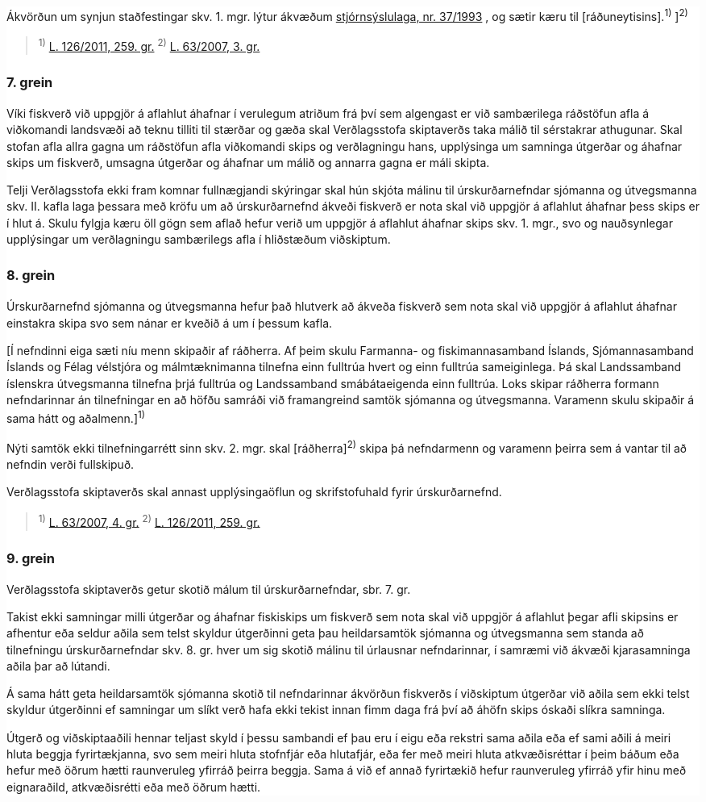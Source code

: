 Ákvörðun um synjun staðfestingar skv. 1. mgr. lýtur ákvæðum [stjórnsýslulaga, nr. 37/1993](1993037.md) , og sætir kæru til [ráðuneytisins].<sup>1)</sup> ]<sup>2)</sup> 

> <sup>1)</sup> [L. 126/2011, 259. gr.](https://althingi.is/altext/stjt/2011.126.html) <sup>2)</sup> [L. 63/2007, 3. gr.](https://althingi.is/altext/stjt/2007.063.html)

### 7. grein

Víki fiskverð við uppgjör á aflahlut áhafnar í verulegum atriðum frá því sem algengast er við sambærilega ráðstöfun afla á viðkomandi landsvæði að teknu tilliti til stærðar og gæða skal Verðlagsstofa skiptaverðs taka málið til sérstakrar athugunar. Skal stofan afla allra gagna um ráðstöfun afla viðkomandi skips og verðlagningu hans, upplýsinga um samninga útgerðar og áhafnar skips um fiskverð, umsagna útgerðar og áhafnar um málið og annarra gagna er máli skipta.

Telji Verðlagsstofa ekki fram komnar fullnægjandi skýringar skal hún skjóta málinu til úrskurðarnefndar sjómanna og útvegsmanna skv. II. kafla laga þessara með kröfu um að úrskurðarnefnd ákveði fiskverð er nota skal við uppgjör á aflahlut áhafnar þess skips er í hlut á. Skulu fylgja kæru öll gögn sem aflað hefur verið um uppgjör á aflahlut áhafnar skips skv. 1. mgr., svo og nauðsynlegar upplýsingar um verðlagningu sambærilegs afla í hliðstæðum viðskiptum.

### 8. grein

Úrskurðarnefnd sjómanna og útvegsmanna hefur það hlutverk að ákveða fiskverð sem nota skal við uppgjör á aflahlut áhafnar einstakra skipa svo sem nánar er kveðið á um í þessum kafla.

[Í nefndinni eiga sæti níu menn skipaðir af ráðherra. Af þeim skulu Farmanna- og fiskimannasamband Íslands, Sjómannasamband Íslands og Félag vélstjóra og málmtæknimanna tilnefna einn fulltrúa hvert og einn fulltrúa sameiginlega. Þá skal Landssamband íslenskra útvegsmanna tilnefna þrjá fulltrúa og Landssamband smábátaeigenda einn fulltrúa. Loks skipar ráðherra formann nefndarinnar án tilnefningar en að höfðu samráði við framangreind samtök sjómanna og útvegsmanna. Varamenn skulu skipaðir á sama hátt og aðalmenn.]<sup>1)</sup> 

Nýti samtök ekki tilnefningarrétt sinn skv. 2. mgr. skal [ráðherra]<sup>2)</sup> skipa þá nefndarmenn og varamenn þeirra sem á vantar til að nefndin verði fullskipuð.

Verðlagsstofa skiptaverðs skal annast upplýsingaöflun og skrifstofuhald fyrir úrskurðarnefnd.

> <sup>1)</sup> [L. 63/2007, 4. gr.](https://althingi.is/altext/stjt/2007.063.html) <sup>2)</sup> [L. 126/2011, 259. gr.](https://althingi.is/altext/stjt/2011.126.html)

### 9. grein

Verðlagsstofa skiptaverðs getur skotið málum til úrskurðarnefndar, sbr. 7. gr.

Takist ekki samningar milli útgerðar og áhafnar fiskiskips um fiskverð sem nota skal við uppgjör á aflahlut þegar afli skipsins er afhentur eða seldur aðila sem telst skyldur útgerðinni geta þau heildarsamtök sjómanna og útvegsmanna sem standa að tilnefningu úrskurðarnefndar skv. 8. gr. hver um sig skotið málinu til úrlausnar nefndarinnar, í samræmi við ákvæði kjarasamninga aðila þar að lútandi.

Á sama hátt geta heildarsamtök sjómanna skotið til nefndarinnar ákvörðun fiskverðs í viðskiptum útgerðar við aðila sem ekki telst skyldur útgerðinni ef samningar um slíkt verð hafa ekki tekist innan fimm daga frá því að áhöfn skips óskaði slíkra samninga.

Útgerð og viðskiptaaðili hennar teljast skyld í þessu sambandi ef þau eru í eigu eða rekstri sama aðila eða ef sami aðili á meiri hluta beggja fyrirtækjanna, svo sem meiri hluta stofnfjár eða hlutafjár, eða fer með meiri hluta atkvæðisréttar í þeim báðum eða hefur með öðrum hætti raunveruleg yfirráð þeirra beggja. Sama á við ef annað fyrirtækið hefur raunveruleg yfirráð yfir hinu með eignaraðild, atkvæðisrétti eða með öðrum hætti.
